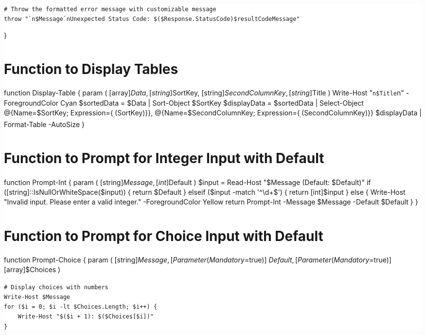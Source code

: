    # Throw the formatted error message with customizable message
    throw "`n$Message`nUnexpected Status Code: $($Response.StatusCode)$resultCodeMessage"
}

# Function to Display Tables
function Display-Table {
    param (
        [array]$Data,
        [string]$SortKey,
        [string]$SecondColumnKey,
        [string]$Title
    )
    Write-Host "`n$Title`n" -ForegroundColor Cyan
    $sortedData = $Data | Sort-Object $SortKey
    $displayData = $sortedData | Select-Object @{Name=$SortKey; Expression={$_.($SortKey)}}, @{Name=$SecondColumnKey; Expression={$_.($SecondColumnKey)}}
    $displayData | Format-Table -AutoSize
}

# Function to Prompt for Integer Input with Default
function Prompt-Int {
    param (
        [string]$Message,
        [int]$Default
    )
    $input = Read-Host "$Message (Default: $Default)"
    if ([string]::IsNullOrWhiteSpace($input)) {
        return $Default
    } elseif ($input -match '^\d+$') {
        return [int]$input
    } else {
        Write-Host "Invalid input. Please enter a valid integer." -ForegroundColor Yellow
        return Prompt-Int -Message $Message -Default $Default
    }
}

# Function to Prompt for Choice Input with Default
function Prompt-Choice {
    param (
        [string]$Message,
        [Parameter(Mandatory=$true)] $Default,
        [Parameter(Mandatory=$true)] [array]$Choices
    )

    # Display choices with numbers
    Write-Host $Message
    for ($i = 0; $i -lt $Choices.Length; $i++) {
        Write-Host "$($i + 1): $($Choices[$i])"
    }
